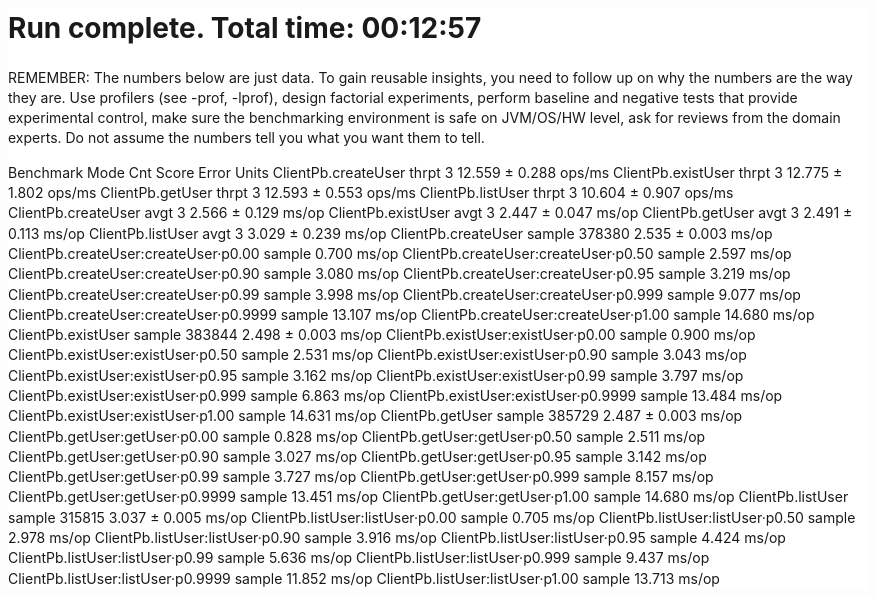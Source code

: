
# Run complete. Total time: 00:12:57

REMEMBER: The numbers below are just data. To gain reusable insights, you need to follow up on
why the numbers are the way they are. Use profilers (see -prof, -lprof), design factorial
experiments, perform baseline and negative tests that provide experimental control, make sure
the benchmarking environment is safe on JVM/OS/HW level, ask for reviews from the domain experts.
Do not assume the numbers tell you what you want them to tell.

Benchmark                                 Mode     Cnt   Score   Error   Units
ClientPb.createUser                      thrpt       3  12.559 ± 0.288  ops/ms
ClientPb.existUser                       thrpt       3  12.775 ± 1.802  ops/ms
ClientPb.getUser                         thrpt       3  12.593 ± 0.553  ops/ms
ClientPb.listUser                        thrpt       3  10.604 ± 0.907  ops/ms
ClientPb.createUser                       avgt       3   2.566 ± 0.129   ms/op
ClientPb.existUser                        avgt       3   2.447 ± 0.047   ms/op
ClientPb.getUser                          avgt       3   2.491 ± 0.113   ms/op
ClientPb.listUser                         avgt       3   3.029 ± 0.239   ms/op
ClientPb.createUser                     sample  378380   2.535 ± 0.003   ms/op
ClientPb.createUser:createUser·p0.00    sample           0.700           ms/op
ClientPb.createUser:createUser·p0.50    sample           2.597           ms/op
ClientPb.createUser:createUser·p0.90    sample           3.080           ms/op
ClientPb.createUser:createUser·p0.95    sample           3.219           ms/op
ClientPb.createUser:createUser·p0.99    sample           3.998           ms/op
ClientPb.createUser:createUser·p0.999   sample           9.077           ms/op
ClientPb.createUser:createUser·p0.9999  sample          13.107           ms/op
ClientPb.createUser:createUser·p1.00    sample          14.680           ms/op
ClientPb.existUser                      sample  383844   2.498 ± 0.003   ms/op
ClientPb.existUser:existUser·p0.00      sample           0.900           ms/op
ClientPb.existUser:existUser·p0.50      sample           2.531           ms/op
ClientPb.existUser:existUser·p0.90      sample           3.043           ms/op
ClientPb.existUser:existUser·p0.95      sample           3.162           ms/op
ClientPb.existUser:existUser·p0.99      sample           3.797           ms/op
ClientPb.existUser:existUser·p0.999     sample           6.863           ms/op
ClientPb.existUser:existUser·p0.9999    sample          13.484           ms/op
ClientPb.existUser:existUser·p1.00      sample          14.631           ms/op
ClientPb.getUser                        sample  385729   2.487 ± 0.003   ms/op
ClientPb.getUser:getUser·p0.00          sample           0.828           ms/op
ClientPb.getUser:getUser·p0.50          sample           2.511           ms/op
ClientPb.getUser:getUser·p0.90          sample           3.027           ms/op
ClientPb.getUser:getUser·p0.95          sample           3.142           ms/op
ClientPb.getUser:getUser·p0.99          sample           3.727           ms/op
ClientPb.getUser:getUser·p0.999         sample           8.157           ms/op
ClientPb.getUser:getUser·p0.9999        sample          13.451           ms/op
ClientPb.getUser:getUser·p1.00          sample          14.680           ms/op
ClientPb.listUser                       sample  315815   3.037 ± 0.005   ms/op
ClientPb.listUser:listUser·p0.00        sample           0.705           ms/op
ClientPb.listUser:listUser·p0.50        sample           2.978           ms/op
ClientPb.listUser:listUser·p0.90        sample           3.916           ms/op
ClientPb.listUser:listUser·p0.95        sample           4.424           ms/op
ClientPb.listUser:listUser·p0.99        sample           5.636           ms/op
ClientPb.listUser:listUser·p0.999       sample           9.437           ms/op
ClientPb.listUser:listUser·p0.9999      sample          11.852           ms/op
ClientPb.listUser:listUser·p1.00        sample          13.713           ms/op
